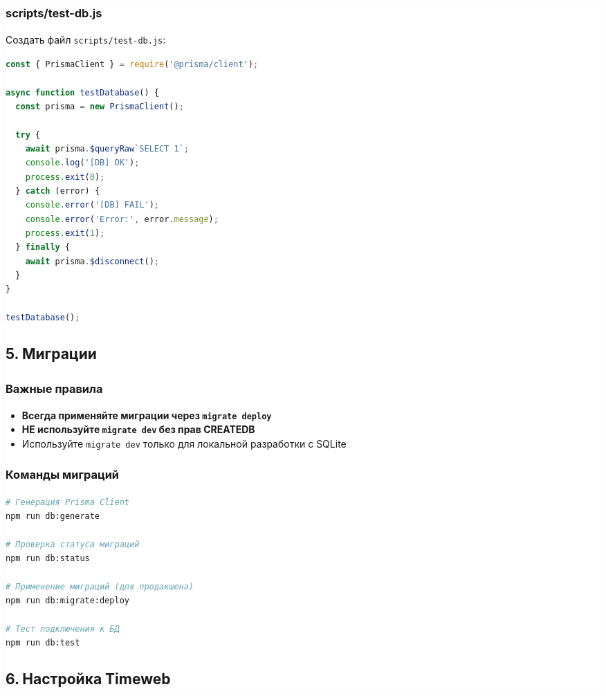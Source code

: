 ### scripts/test-db.js

Создать файл `scripts/test-db.js`:

```javascript
const { PrismaClient } = require('@prisma/client');

async function testDatabase() {
  const prisma = new PrismaClient();
  
  try {
    await prisma.$queryRaw`SELECT 1`;
    console.log('[DB] OK');
    process.exit(0);
  } catch (error) {
    console.error('[DB] FAIL');
    console.error('Error:', error.message);
    process.exit(1);
  } finally {
    await prisma.$disconnect();
  }
}

testDatabase();
```

## 5. Миграции

### Важные правила

- **Всегда применяйте миграции через `migrate deploy`**
- **НЕ используйте `migrate dev` без прав CREATEDB**
- Используйте `migrate dev` только для локальной разработки с SQLite

### Команды миграций

```bash
# Генерация Prisma Client
npm run db:generate

# Проверка статуса миграций
npm run db:status

# Применение миграций (для продакшена)
npm run db:migrate:deploy

# Тест подключения к БД
npm run db:test
```

## 6. Настройка Timeweb
